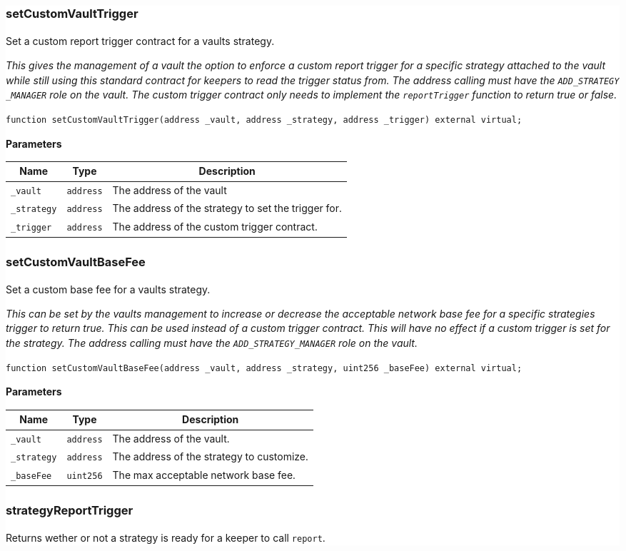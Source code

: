 ### setCustomVaultTrigger

Set a custom report trigger contract for a vaults strategy.

*This gives the management of a vault the option to enforce a
custom report trigger for a specific strategy attached to the vault
while still using this standard contract for keepers to read the
trigger status from.
The address calling must have the `ADD_STRATEGY_MANAGER` role on the vault.
The custom trigger contract only needs to implement the `reportTrigger`
function to return true or false.*

```solidity
function setCustomVaultTrigger(address _vault, address _strategy, address _trigger) external virtual;
```

**Parameters**

|Name|Type|Description|
|----|----|-----------|
|`_vault`|`address`|The address of the vault|
|`_strategy`|`address`|The address of the strategy to set the trigger for.|
|`_trigger`|`address`|The address of the custom trigger contract.|

### setCustomVaultBaseFee

Set a custom base fee for a vaults strategy.

*This can be set by the vaults management to increase or
decrease the acceptable network base fee for a specific strategies
trigger to return true.
This can be used instead of a custom trigger contract.
This will have no effect if a custom trigger is set for the strategy.
The address calling must have the `ADD_STRATEGY_MANAGER` role on the vault.*

```solidity
function setCustomVaultBaseFee(address _vault, address _strategy, uint256 _baseFee) external virtual;
```

**Parameters**

|Name|Type|Description|
|----|----|-----------|
|`_vault`|`address`|The address of the vault.|
|`_strategy`|`address`|The address of the strategy to customize.|
|`_baseFee`|`uint256`|The max acceptable network base fee.|

### strategyReportTrigger

Returns wether or not a strategy is ready for a keeper to call `report`.
